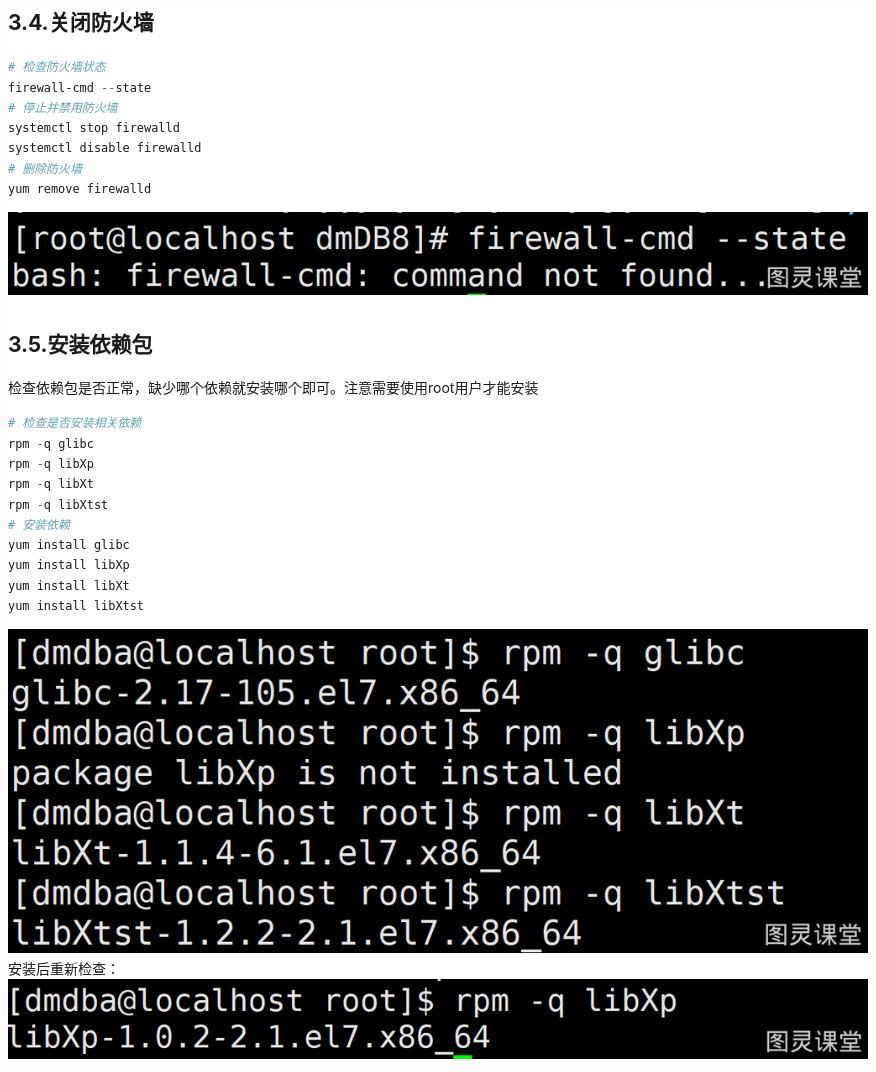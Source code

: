 ## 3.4.关闭防火墙
```powershell
# 检查防火墙状态
firewall-cmd --state
# 停止并禁用防火墙
systemctl stop firewalld
systemctl disable firewalld
# 删除防火墙
yum remove firewalld
```
![image.png](./img/1L1rzoteCzrdm7Sq/1687185171515-25e3a499-acfe-4b5a-a406-101894aab6bc-629932.png)

## 3.5.安装依赖包
检查依赖包是否正常，缺少哪个依赖就安装哪个即可。注意需要使用root用户才能安装
```powershell
# 检查是否安装相关依赖
rpm -q glibc
rpm -q libXp
rpm -q libXt
rpm -q libXtst
# 安装依赖
yum install glibc
yum install libXp
yum install libXt
yum install libXtst
```
![image.png](./img/1L1rzoteCzrdm7Sq/1687269953745-a4e55d0b-9dff-49d3-b9c1-b22e97005cb3-416672.png)
安装后重新检查：
![image.png](./img/1L1rzoteCzrdm7Sq/1687270116794-2640f0d5-0cb3-4e0f-83c4-13e9cabc1efc-651685.png)
